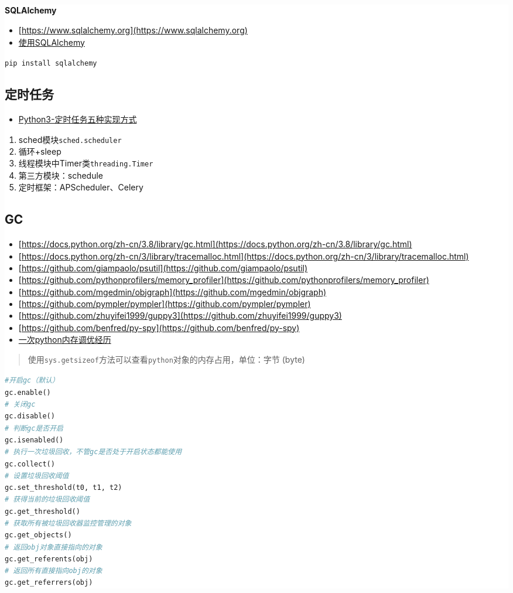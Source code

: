 
**SQLAlchemy**

* [https://www.sqlalchemy.org](https://www.sqlalchemy.org)
* [使用SQLAlchemy](https://www.liaoxuefeng.com/wiki/1016959663602400/1017803857459008)


```python
pip install sqlalchemy
```


## 定时任务

* [Python3-定时任务五种实现方式](https://blog.51cto.com/huangyg/2367088)

1. sched模块`sched.scheduler`
2. 循环+sleep
3. 线程模块中Timer类`threading.Timer`
4. 第三方模块：schedule
5. 定时框架：APScheduler、Celery



## GC

* [https://docs.python.org/zh-cn/3.8/library/gc.html](https://docs.python.org/zh-cn/3.8/library/gc.html)
* [https://docs.python.org/zh-cn/3/library/tracemalloc.html](https://docs.python.org/zh-cn/3/library/tracemalloc.html)
* [https://github.com/giampaolo/psutil](https://github.com/giampaolo/psutil)
* [https://github.com/pythonprofilers/memory_profiler](https://github.com/pythonprofilers/memory_profiler)
* [https://github.com/mgedmin/objgraph](https://github.com/mgedmin/objgraph)
* [https://github.com/pympler/pympler](https://github.com/pympler/pympler)
* [https://github.com/zhuyifei1999/guppy3](https://github.com/zhuyifei1999/guppy3)
* [https://github.com/benfred/py-spy](https://github.com/benfred/py-spy)
* [一次python内存调优经历](https://saucer-man.com/operation_and_maintenance/298.html)


> 使用`sys.getsizeof`方法可以查看`python`对象的内存占用，单位：字节 (byte)

```python
#开启gc（默认）
gc.enable()
# 关闭gc
gc.disable()
# 判断gc是否开启
gc.isenabled()
# 执行一次垃圾回收，不管gc是否处于开启状态都能使用
gc.collect()
# 设置垃圾回收阈值
gc.set_threshold(t0, t1, t2) 
# 获得当前的垃圾回收阈值
gc.get_threshold()
# 获取所有被垃圾回收器监控管理的对象
gc.get_objects()
# 返回obj对象直接指向的对象
gc.get_referents(obj)
# 返回所有直接指向obj的对象
gc.get_referrers(obj)
```
